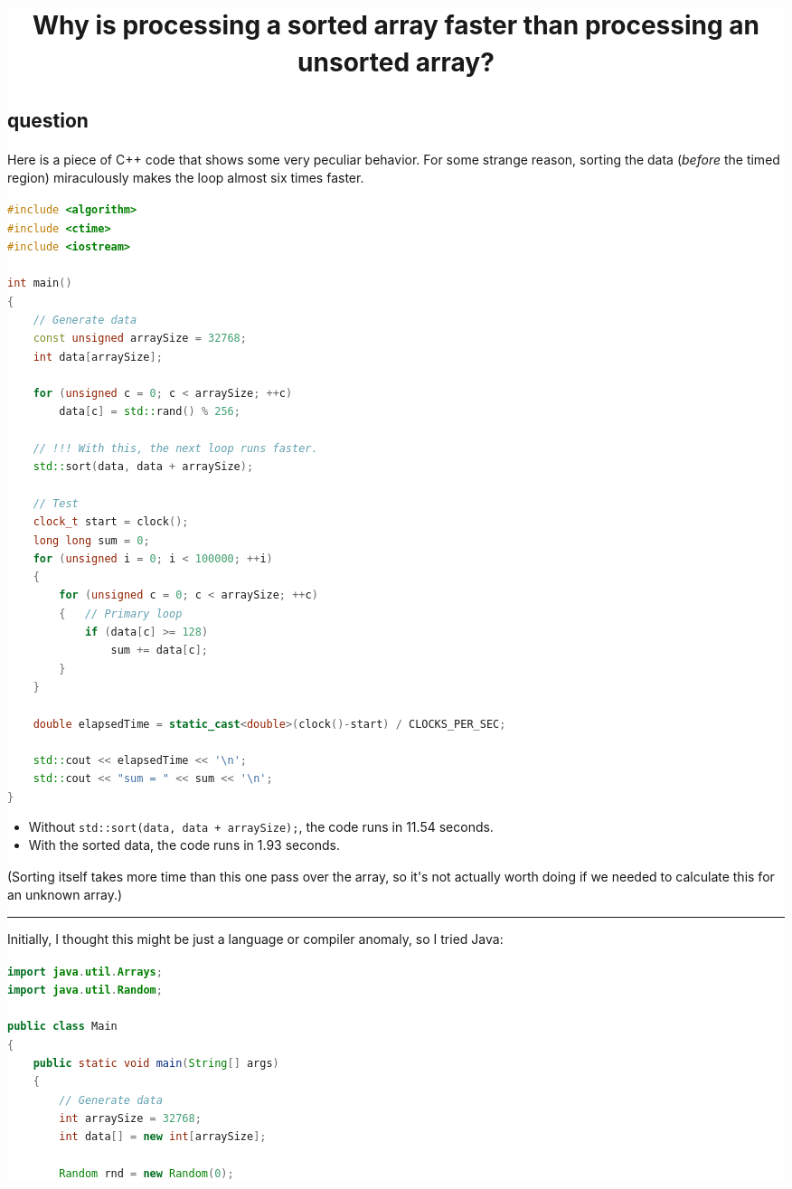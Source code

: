<h1 align="center">Why is processing a sorted array faster than processing an unsorted array?</h1>

## question

Here is a piece of C++ code that shows some very peculiar behavior. For some strange reason, sorting the data (*before* the timed region) miraculously makes the loop almost six times faster.

```cpp
#include <algorithm>
#include <ctime>
#include <iostream>

int main()
{
    // Generate data
    const unsigned arraySize = 32768;
    int data[arraySize];

    for (unsigned c = 0; c < arraySize; ++c)
        data[c] = std::rand() % 256;

    // !!! With this, the next loop runs faster.
    std::sort(data, data + arraySize);

    // Test
    clock_t start = clock();
    long long sum = 0;
    for (unsigned i = 0; i < 100000; ++i)
    {
        for (unsigned c = 0; c < arraySize; ++c)
        {   // Primary loop
            if (data[c] >= 128)
                sum += data[c];
        }
    }

    double elapsedTime = static_cast<double>(clock()-start) / CLOCKS_PER_SEC;

    std::cout << elapsedTime << '\n';
    std::cout << "sum = " << sum << '\n';
}
```

- Without `std::sort(data, data + arraySize);`, the code runs in 11.54 seconds.
- With the sorted data, the code runs in 1.93 seconds.

(Sorting itself takes more time than this one pass over the array, so it's not actually worth doing if we needed to calculate this for an unknown array.)

------

Initially, I thought this might be just a language or compiler anomaly, so I tried Java:

```java
import java.util.Arrays;
import java.util.Random;

public class Main
{
    public static void main(String[] args)
    {
        // Generate data
        int arraySize = 32768;
        int data[] = new int[arraySize];

        Random rnd = new Random(0);
```